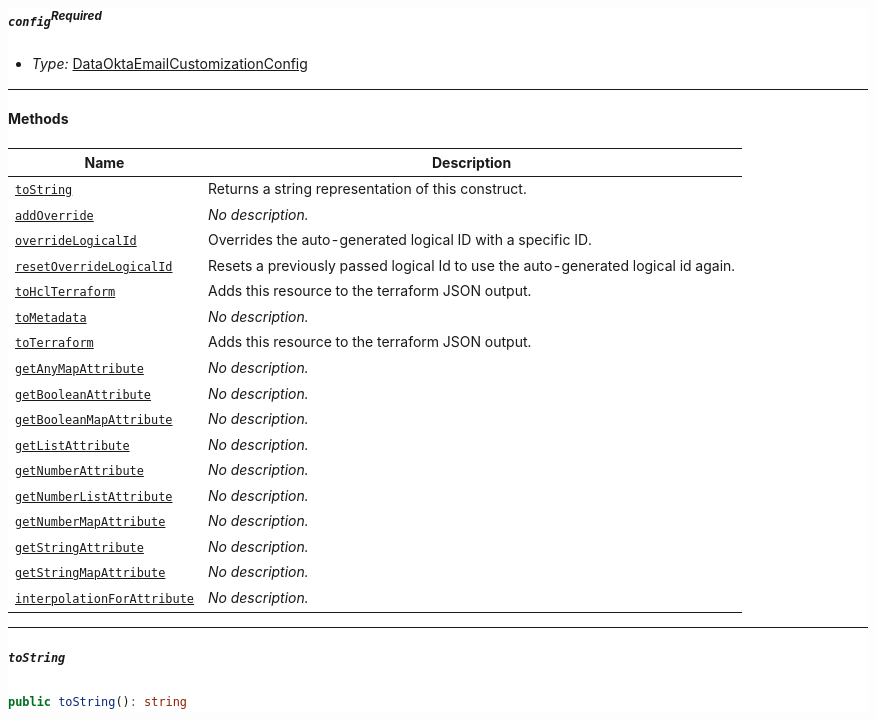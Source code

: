 
##### `config`<sup>Required</sup> <a name="config" id="@cdktf/provider-okta.dataOktaEmailCustomization.DataOktaEmailCustomization.Initializer.parameter.config"></a>

- *Type:* <a href="#@cdktf/provider-okta.dataOktaEmailCustomization.DataOktaEmailCustomizationConfig">DataOktaEmailCustomizationConfig</a>

---

#### Methods <a name="Methods" id="Methods"></a>

| **Name** | **Description** |
| --- | --- |
| <code><a href="#@cdktf/provider-okta.dataOktaEmailCustomization.DataOktaEmailCustomization.toString">toString</a></code> | Returns a string representation of this construct. |
| <code><a href="#@cdktf/provider-okta.dataOktaEmailCustomization.DataOktaEmailCustomization.addOverride">addOverride</a></code> | *No description.* |
| <code><a href="#@cdktf/provider-okta.dataOktaEmailCustomization.DataOktaEmailCustomization.overrideLogicalId">overrideLogicalId</a></code> | Overrides the auto-generated logical ID with a specific ID. |
| <code><a href="#@cdktf/provider-okta.dataOktaEmailCustomization.DataOktaEmailCustomization.resetOverrideLogicalId">resetOverrideLogicalId</a></code> | Resets a previously passed logical Id to use the auto-generated logical id again. |
| <code><a href="#@cdktf/provider-okta.dataOktaEmailCustomization.DataOktaEmailCustomization.toHclTerraform">toHclTerraform</a></code> | Adds this resource to the terraform JSON output. |
| <code><a href="#@cdktf/provider-okta.dataOktaEmailCustomization.DataOktaEmailCustomization.toMetadata">toMetadata</a></code> | *No description.* |
| <code><a href="#@cdktf/provider-okta.dataOktaEmailCustomization.DataOktaEmailCustomization.toTerraform">toTerraform</a></code> | Adds this resource to the terraform JSON output. |
| <code><a href="#@cdktf/provider-okta.dataOktaEmailCustomization.DataOktaEmailCustomization.getAnyMapAttribute">getAnyMapAttribute</a></code> | *No description.* |
| <code><a href="#@cdktf/provider-okta.dataOktaEmailCustomization.DataOktaEmailCustomization.getBooleanAttribute">getBooleanAttribute</a></code> | *No description.* |
| <code><a href="#@cdktf/provider-okta.dataOktaEmailCustomization.DataOktaEmailCustomization.getBooleanMapAttribute">getBooleanMapAttribute</a></code> | *No description.* |
| <code><a href="#@cdktf/provider-okta.dataOktaEmailCustomization.DataOktaEmailCustomization.getListAttribute">getListAttribute</a></code> | *No description.* |
| <code><a href="#@cdktf/provider-okta.dataOktaEmailCustomization.DataOktaEmailCustomization.getNumberAttribute">getNumberAttribute</a></code> | *No description.* |
| <code><a href="#@cdktf/provider-okta.dataOktaEmailCustomization.DataOktaEmailCustomization.getNumberListAttribute">getNumberListAttribute</a></code> | *No description.* |
| <code><a href="#@cdktf/provider-okta.dataOktaEmailCustomization.DataOktaEmailCustomization.getNumberMapAttribute">getNumberMapAttribute</a></code> | *No description.* |
| <code><a href="#@cdktf/provider-okta.dataOktaEmailCustomization.DataOktaEmailCustomization.getStringAttribute">getStringAttribute</a></code> | *No description.* |
| <code><a href="#@cdktf/provider-okta.dataOktaEmailCustomization.DataOktaEmailCustomization.getStringMapAttribute">getStringMapAttribute</a></code> | *No description.* |
| <code><a href="#@cdktf/provider-okta.dataOktaEmailCustomization.DataOktaEmailCustomization.interpolationForAttribute">interpolationForAttribute</a></code> | *No description.* |

---

##### `toString` <a name="toString" id="@cdktf/provider-okta.dataOktaEmailCustomization.DataOktaEmailCustomization.toString"></a>

```typescript
public toString(): string
```
